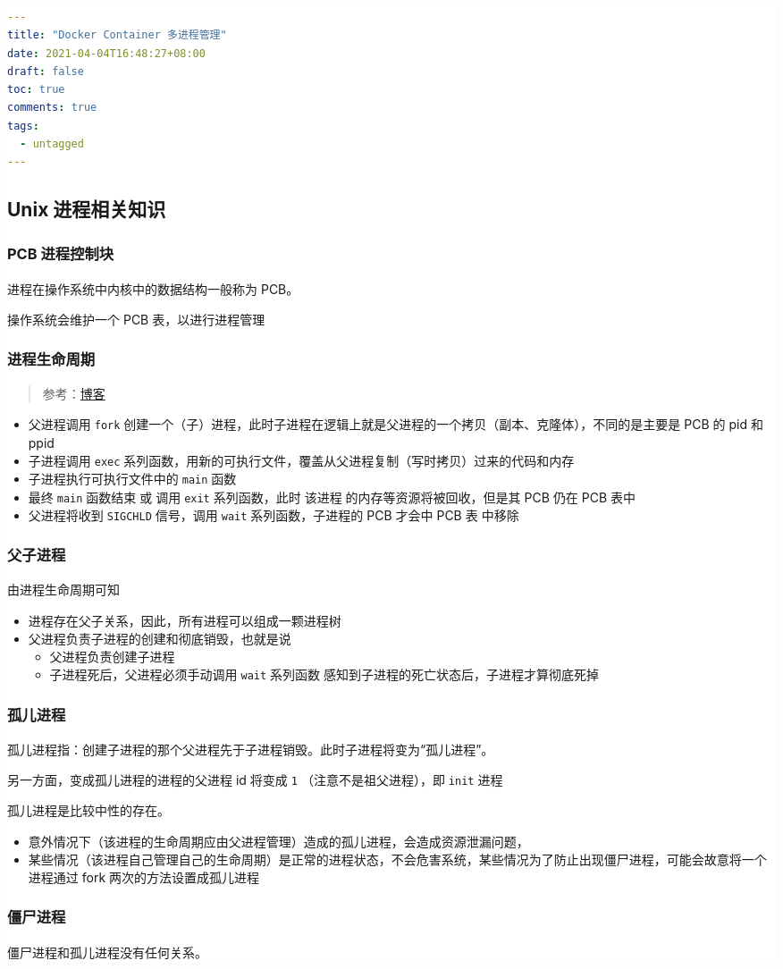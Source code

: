 ```yaml
---
title: "Docker Container 多进程管理"
date: 2021-04-04T16:48:27+08:00
draft: false
toc: true
comments: true
tags:
  - untagged
---
```


## Unix 进程相关知识

### PCB 进程控制块

进程在操作系统中内核中的数据结构一般称为 PCB。

操作系统会维护一个 PCB 表，以进行进程管理

### 进程生命周期

> 参考：[博客](https://blog.csdn.net/shmily_cml0603/article/details/70215824)

* 父进程调用 `fork` 创建一个（子）进程，此时子进程在逻辑上就是父进程的一个拷贝（副本、克隆体），不同的是主要是 PCB 的 pid 和 ppid
* 子进程调用 `exec` 系列函数，用新的可执行文件，覆盖从父进程复制（写时拷贝）过来的代码和内存
* 子进程执行可执行文件中的 `main` 函数
* 最终 `main` 函数结束 或 调用 `exit` 系列函数，此时 该进程 的内存等资源将被回收，但是其 PCB 仍在 PCB 表中
* 父进程将收到 `SIGCHLD` 信号，调用 `wait` 系列函数，子进程的 PCB 才会中 PCB 表 中移除

### 父子进程

由进程生命周期可知

* 进程存在父子关系，因此，所有进程可以组成一颗进程树
* 父进程负责子进程的创建和彻底销毁，也就是说
    * 父进程负责创建子进程
    * 子进程死后，父进程必须手动调用 `wait` 系列函数 感知到子进程的死亡状态后，子进程才算彻底死掉

### 孤儿进程

孤儿进程指：创建子进程的那个父进程先于子进程销毁。此时子进程将变为“孤儿进程”。

另一方面，变成孤儿进程的进程的父进程 id 将变成 `1` （注意不是祖父进程），即 `init` 进程

孤儿进程是比较中性的存在。

* 意外情况下（该进程的生命周期应由父进程管理）造成的孤儿进程，会造成资源泄漏问题，
* 某些情况（该进程自己管理自己的生命周期）是正常的进程状态，不会危害系统，某些情况为了防止出现僵尸进程，可能会故意将一个进程通过 fork 两次的方法设置成孤儿进程

### 僵尸进程

僵尸进程和孤儿进程没有任何关系。
